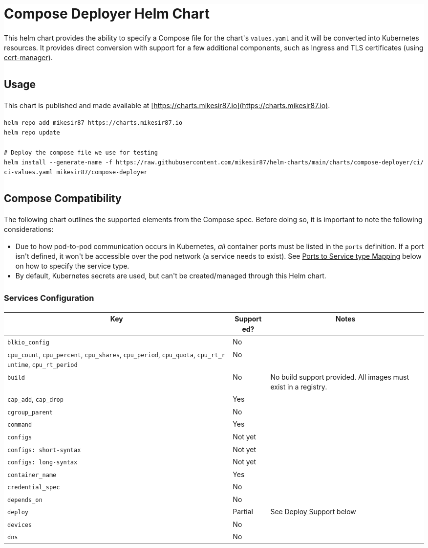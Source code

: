 # Compose Deployer Helm Chart

This helm chart provides the ability to specify a Compose file for the chart's `values.yaml` and it will be converted into Kubernetes resources. It provides direct conversion with support for a few additional components, such as Ingress and TLS certificates (using [cert-manager](https://cert-manager.io/)).

## Usage

This chart is published and made available at [https://charts.mikesir87.io](https://charts.mikesir87.io).

```cli
helm repo add mikesir87 https://charts.mikesir87.io
helm repo update

# Deploy the compose file we use for testing
helm install --generate-name -f https://raw.githubusercontent.com/mikesir87/helm-charts/main/charts/compose-deployer/ci/ci-values.yaml mikesir87/compose-deployer
```


## Compose Compatibility

The following chart outlines the supported elements from the Compose spec. Before doing so, it is important to note the following considerations:

- Due to how pod-to-pod communication occurs in Kubernetes, _all_ container ports must be listed in the `ports` definition. If a port isn't defined, it won't be accessible over the pod network (a service needs to exist). See [Ports to Service type Mapping](#ports-to-service-type-mapping) below on how to specify the service type.
- By default, Kubernetes secrets are used, but can't be created/managed through this Helm chart. 

### Services Configuration


| Key | Supported? | Notes |
|-----|------------|-------|
| `blkio_config` | No | |
| `cpu_count`, `cpu_percent`, `cpu_shares`, `cpu_period`, `cpu_quota`, `cpu_rt_runtime`, `cpu_rt_period` | No | |
| `build` | No | No build support provided. All images must exist in a registry. |
| `cap_add`, `cap_drop` | Yes | |
| `cgroup_parent` | No | |
| `command` | Yes | |
| `configs` | Not yet | |
| `configs: short-syntax` | Not yet | |
| `configs: long-syntax` | Not yet | |
| `container_name` | Yes | |
| `credential_spec` | No | |
| `depends_on` | No | |
| `deploy` | Partial | See [Deploy Support](#deploy-configuration) below |
| `devices` | No | |
| `dns` | No | |